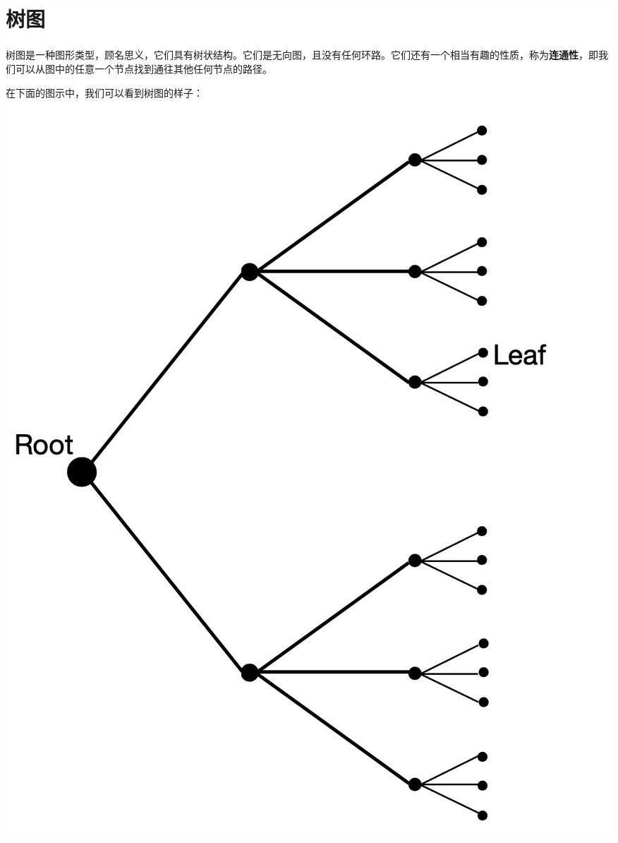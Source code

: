 # 树图

树图是一种图形类型，顾名思义，它们具有树状结构。它们是无向图，且没有任何环路。它们还有一个相当有趣的性质，称为**连通性**，即我们可以从图中的任意一个节点找到通往其他任何节点的路径。

在下面的图示中，我们可以看到树图的样子：

![](img/96228fd6-4f3c-4765-b72d-ac58ff04262b.png)
